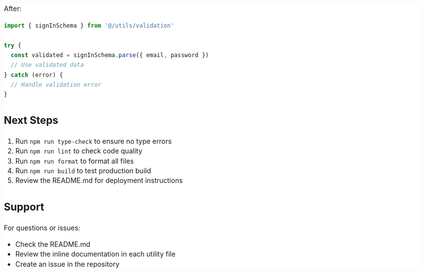 After:
```typescript
import { signInSchema } from '@/utils/validation'

try {
  const validated = signInSchema.parse({ email, password })
  // Use validated data
} catch (error) {
  // Handle validation error
}
```

## Next Steps

1. Run `npm run type-check` to ensure no type errors
2. Run `npm run lint` to check code quality
3. Run `npm run format` to format all files
4. Run `npm run build` to test production build
5. Review the README.md for deployment instructions

## Support

For questions or issues:
- Check the README.md
- Review the inline documentation in each utility file
- Create an issue in the repository
